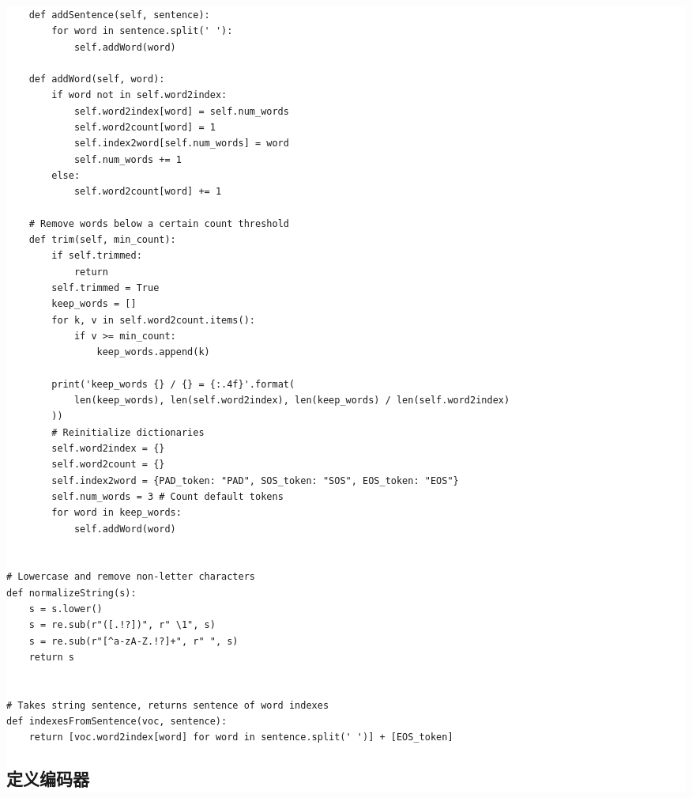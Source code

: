         def addSentence(self, sentence):
            for word in sentence.split(' '):
                self.addWord(word)
    
        def addWord(self, word):
            if word not in self.word2index:
                self.word2index[word] = self.num_words
                self.word2count[word] = 1
                self.index2word[self.num_words] = word
                self.num_words += 1
            else:
                self.word2count[word] += 1
    
        # Remove words below a certain count threshold
        def trim(self, min_count):
            if self.trimmed:
                return
            self.trimmed = True
            keep_words = []
            for k, v in self.word2count.items():
                if v >= min_count:
                    keep_words.append(k)
    
            print('keep_words {} / {} = {:.4f}'.format(
                len(keep_words), len(self.word2index), len(keep_words) / len(self.word2index)
            ))
            # Reinitialize dictionaries
            self.word2index = {}
            self.word2count = {}
            self.index2word = {PAD_token: "PAD", SOS_token: "SOS", EOS_token: "EOS"}
            self.num_words = 3 # Count default tokens
            for word in keep_words:
                self.addWord(word)
    
    
    # Lowercase and remove non-letter characters
    def normalizeString(s):
        s = s.lower()
        s = re.sub(r"([.!?])", r" \1", s)
        s = re.sub(r"[^a-zA-Z.!?]+", r" ", s)
        return s
    
    
    # Takes string sentence, returns sentence of word indexes
    def indexesFromSentence(voc, sentence):
        return [voc.word2index[word] for word in sentence.split(' ')] + [EOS_token]
    

## 定义编码器
